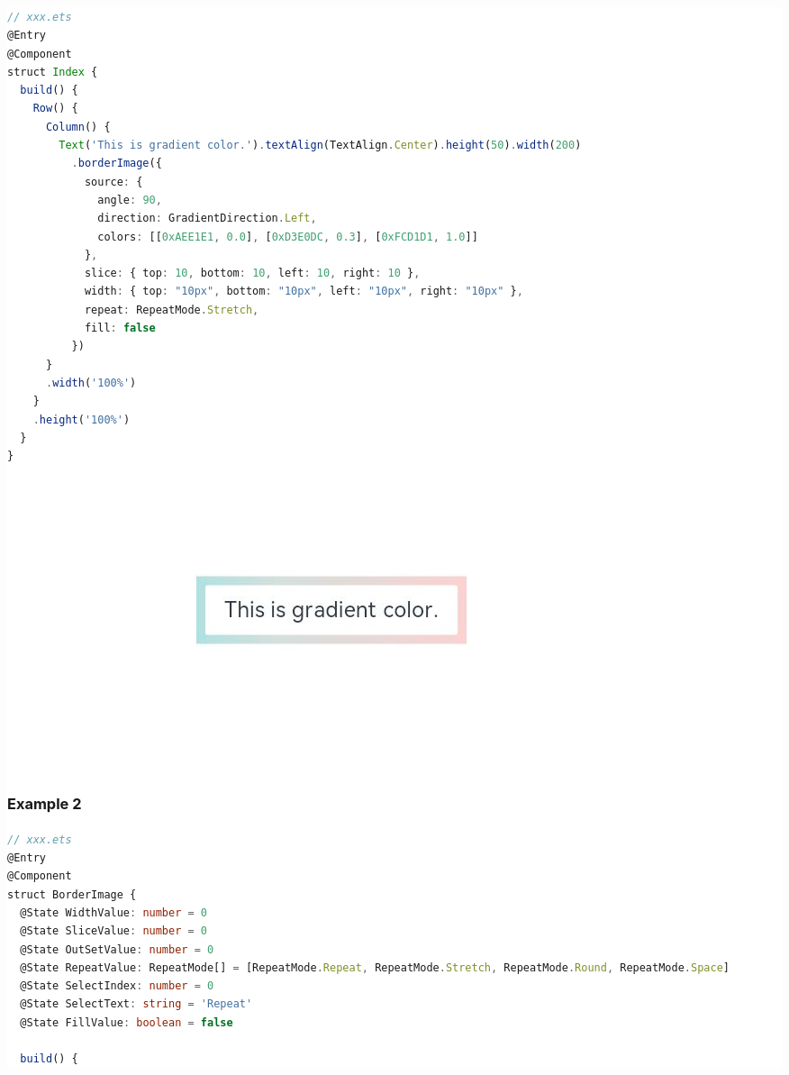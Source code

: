 
```ts
// xxx.ets
@Entry
@Component
struct Index {
  build() {
    Row() {
      Column() {
        Text('This is gradient color.').textAlign(TextAlign.Center).height(50).width(200)
          .borderImage({
            source: {
              angle: 90,
              direction: GradientDirection.Left,
              colors: [[0xAEE1E1, 0.0], [0xD3E0DC, 0.3], [0xFCD1D1, 1.0]]
            },
            slice: { top: 10, bottom: 10, left: 10, right: 10 },
            width: { top: "10px", bottom: "10px", left: "10px", right: "10px" },
            repeat: RepeatMode.Stretch,
            fill: false
          })
      }
      .width('100%')
    }
    .height('100%')
  }
}
```

![en-us_image_borderImageGradient](figures/borderImageGradient.png)

### Example 2

```ts
// xxx.ets
@Entry
@Component
struct BorderImage {
  @State WidthValue: number = 0
  @State SliceValue: number = 0
  @State OutSetValue: number = 0
  @State RepeatValue: RepeatMode[] = [RepeatMode.Repeat, RepeatMode.Stretch, RepeatMode.Round, RepeatMode.Space]
  @State SelectIndex: number = 0
  @State SelectText: string = 'Repeat'
  @State FillValue: boolean = false

  build() {
```